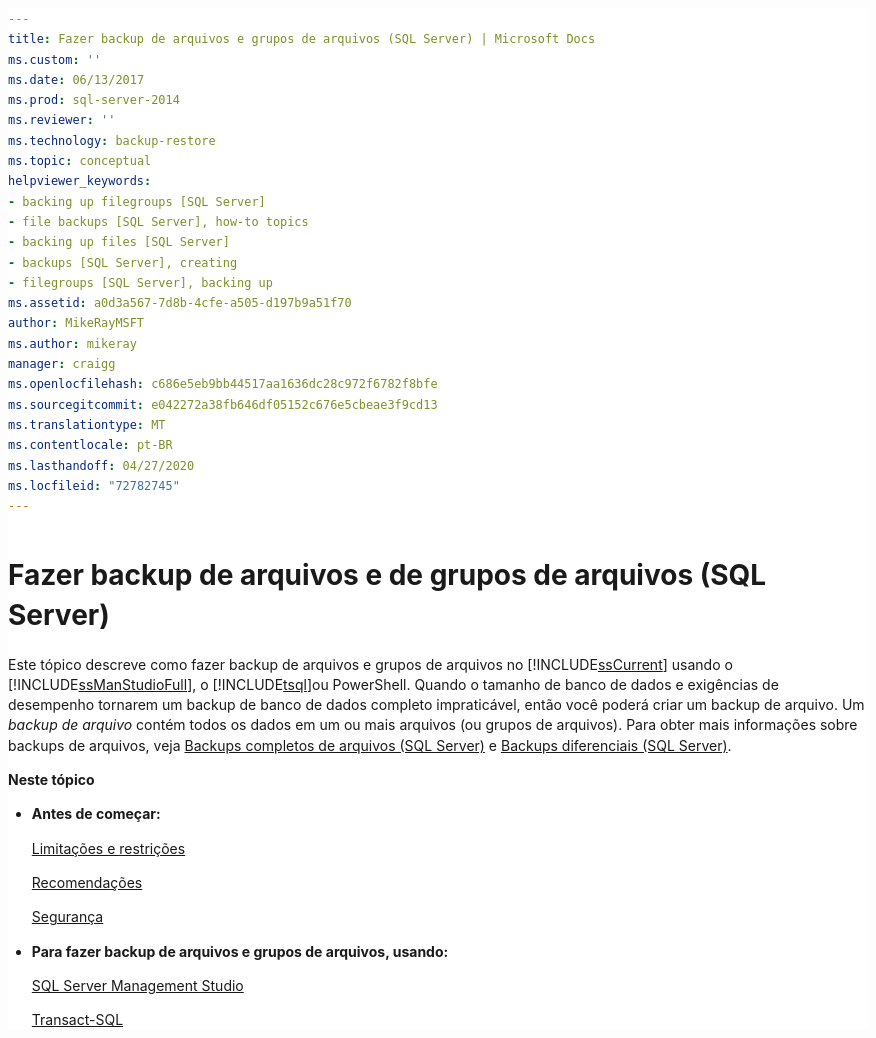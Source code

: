 ```yaml
---
title: Fazer backup de arquivos e grupos de arquivos (SQL Server) | Microsoft Docs
ms.custom: ''
ms.date: 06/13/2017
ms.prod: sql-server-2014
ms.reviewer: ''
ms.technology: backup-restore
ms.topic: conceptual
helpviewer_keywords:
- backing up filegroups [SQL Server]
- file backups [SQL Server], how-to topics
- backing up files [SQL Server]
- backups [SQL Server], creating
- filegroups [SQL Server], backing up
ms.assetid: a0d3a567-7d8b-4cfe-a505-d197b9a51f70
author: MikeRayMSFT
ms.author: mikeray
manager: craigg
ms.openlocfilehash: c686e5eb9bb44517aa1636dc28c972f6782f8bfe
ms.sourcegitcommit: e042272a38fb646df05152c676e5cbeae3f9cd13
ms.translationtype: MT
ms.contentlocale: pt-BR
ms.lasthandoff: 04/27/2020
ms.locfileid: "72782745"
---
```

# <a name="back-up-files-and-filegroups-sql-server"></a>Fazer backup de arquivos e de grupos de arquivos (SQL Server)
  Este tópico descreve como fazer backup de arquivos e grupos de arquivos no [!INCLUDE[ssCurrent](../../includes/sscurrent-md.md)] usando o [!INCLUDE[ssManStudioFull](../../includes/ssmanstudiofull-md.md)], o [!INCLUDE[tsql](../../includes/tsql-md.md)]ou PowerShell. Quando o tamanho de banco de dados e exigências de desempenho tornarem um backup de banco de dados completo impraticável, então você poderá criar um backup de arquivo. Um *backup de arquivo* contém todos os dados em um ou mais arquivos (ou grupos de arquivos). Para obter mais informações sobre backups de arquivos, veja [Backups completos de arquivos &#40;SQL Server&#41;](full-file-backups-sql-server.md) e [Backups diferenciais &#40;SQL Server&#41;](differential-backups-sql-server.md).  
  
 **Neste tópico**  
  
-   **Antes de começar:**  
  
     [Limitações e restrições](#Restrictions)  
  
     [Recomendações](#Recommendations)  
  
     [Segurança](#Security)  
  
-   **Para fazer backup de arquivos e grupos de arquivos, usando:**  
  
     [SQL Server Management Studio](#SSMSProcedure)  
  
     [Transact-SQL](#TsqlProcedure)  
  